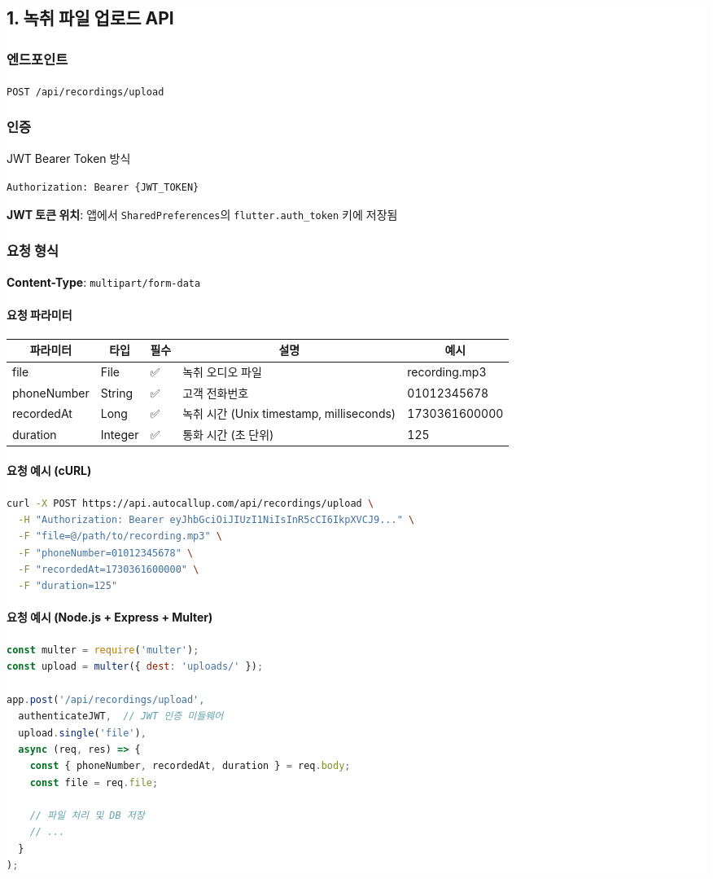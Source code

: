 
## 1. 녹취 파일 업로드 API

### 엔드포인트

```
POST /api/recordings/upload
```

### 인증

JWT Bearer Token 방식

```http
Authorization: Bearer {JWT_TOKEN}
```

**JWT 토큰 위치**: 앱에서 `SharedPreferences`의 `flutter.auth_token` 키에 저장됨

### 요청 형식

**Content-Type**: `multipart/form-data`

#### 요청 파라미터

| 파라미터 | 타입 | 필수 | 설명 | 예시 |
|---------|------|------|------|------|
| file | File | ✅ | 녹취 오디오 파일 | recording.mp3 |
| phoneNumber | String | ✅ | 고객 전화번호 | 01012345678 |
| recordedAt | Long | ✅ | 녹취 시간 (Unix timestamp, milliseconds) | 1730361600000 |
| duration | Integer | ✅ | 통화 시간 (초 단위) | 125 |

#### 요청 예시 (cURL)

```bash
curl -X POST https://api.autocallup.com/api/recordings/upload \
  -H "Authorization: Bearer eyJhbGciOiJIUzI1NiIsInR5cCI6IkpXVCJ9..." \
  -F "file=@/path/to/recording.mp3" \
  -F "phoneNumber=01012345678" \
  -F "recordedAt=1730361600000" \
  -F "duration=125"
```

#### 요청 예시 (Node.js + Express + Multer)

```javascript
const multer = require('multer');
const upload = multer({ dest: 'uploads/' });

app.post('/api/recordings/upload',
  authenticateJWT,  // JWT 인증 미들웨어
  upload.single('file'),
  async (req, res) => {
    const { phoneNumber, recordedAt, duration } = req.body;
    const file = req.file;

    // 파일 처리 및 DB 저장
    // ...
  }
);
```
